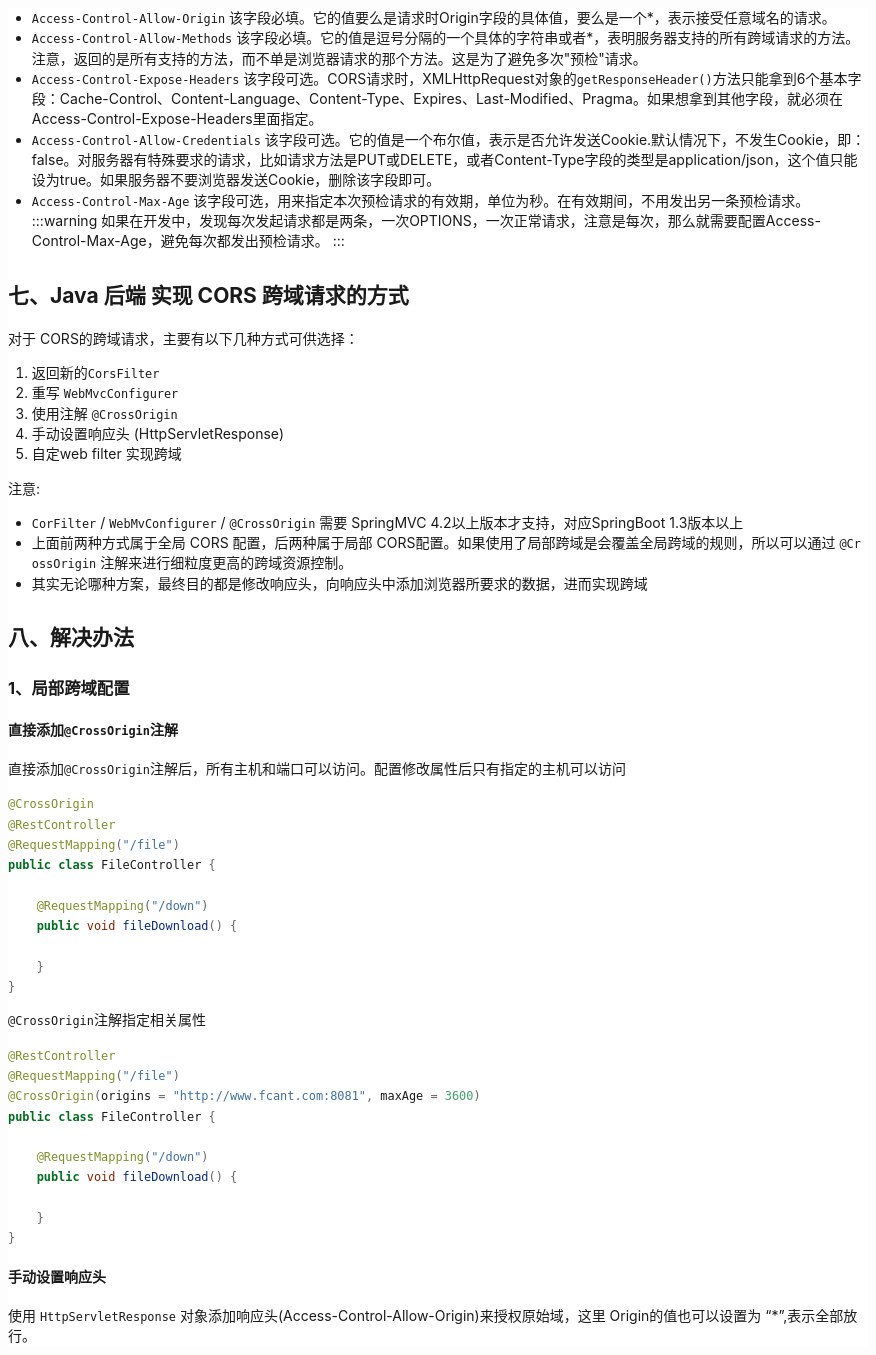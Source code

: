 - `Access-Control-Allow-Origin` 该字段必填。它的值要么是请求时Origin字段的具体值，要么是一个*，表示接受任意域名的请求。
- `Access-Control-Allow-Methods` 该字段必填。它的值是逗号分隔的一个具体的字符串或者*，表明服务器支持的所有跨域请求的方法。注意，返回的是所有支持的方法，而不单是浏览器请求的那个方法。这是为了避免多次"预检"请求。
- `Access-Control-Expose-Headers` 该字段可选。CORS请求时，XMLHttpRequest对象的`getResponseHeader()`方法只能拿到6个基本字段：Cache-Control、Content-Language、Content-Type、Expires、Last-Modified、Pragma。如果想拿到其他字段，就必须在Access-Control-Expose-Headers里面指定。
- `Access-Control-Allow-Credentials` 该字段可选。它的值是一个布尔值，表示是否允许发送Cookie.默认情况下，不发生Cookie，即：false。对服务器有特殊要求的请求，比如请求方法是PUT或DELETE，或者Content-Type字段的类型是application/json，这个值只能设为true。如果服务器不要浏览器发送Cookie，删除该字段即可。
- `Access-Control-Max-Age` 该字段可选，用来指定本次预检请求的有效期，单位为秒。在有效期间，不用发出另一条预检请求。
:::warning
如果在开发中，发现每次发起请求都是两条，一次OPTIONS，一次正常请求，注意是每次，那么就需要配置Access-Control-Max-Age，避免每次都发出预检请求。
:::
<a name="wmfU6"></a>
## 七、Java 后端 实现 CORS 跨域请求的方式
对于 CORS的跨域请求，主要有以下几种方式可供选择：

1. 返回新的`CorsFilter`
2. 重写 `WebMvcConfigurer`
3. 使用注解 `@CrossOrigin`
4. 手动设置响应头 (HttpServletResponse)
5. 自定web filter 实现跨域

注意:

- `CorFilter` / `WebMvConfigurer` / `@CrossOrigin` 需要 SpringMVC 4.2以上版本才支持，对应SpringBoot 1.3版本以上
- 上面前两种方式属于全局 CORS 配置，后两种属于局部 CORS配置。如果使用了局部跨域是会覆盖全局跨域的规则，所以可以通过 `@CrossOrigin` 注解来进行细粒度更高的跨域资源控制。
- 其实无论哪种方案，最终目的都是修改响应头，向响应头中添加浏览器所要求的数据，进而实现跨域
<a name="LZ1I6"></a>
## 八、解决办法
<a name="28a59534"></a>
### 1、局部跨域配置
<a name="e97c2ae5"></a>
#### 直接添加`@CrossOrigin`注解
直接添加`@CrossOrigin`注解后，所有主机和端口可以访问。配置修改属性后只有指定的主机可以访问
```java
@CrossOrigin
@RestController
@RequestMapping("/file")
public class FileController {

    @RequestMapping("/down")
    public void fileDownload() {
        
    }
}
```
`@CrossOrigin`注解指定相关属性
```java
@RestController
@RequestMapping("/file")
@CrossOrigin(origins = "http://www.fcant.com:8081", maxAge = 3600)
public class FileController {

    @RequestMapping("/down")
    public void fileDownload() {
        
    }
}
```
<a name="7n3f3"></a>
#### 手动设置响应头
使用 `HttpServletResponse` 对象添加响应头(Access-Control-Allow-Origin)来授权原始域，这里 Origin的值也可以设置为 “*”,表示全部放行。
